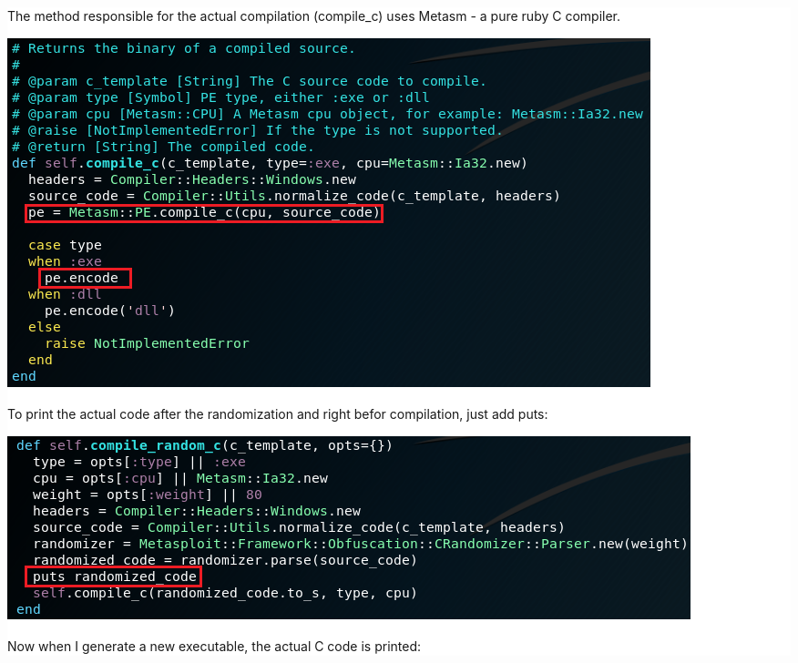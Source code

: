 The method responsible for the actual compilation (compile_c) uses Metasm - a pure ruby C compiler.

![metasploit_windows_compiler_03.png](/images/beating_defender/metasploit_windows_compiler_03.png)

To print the actual code after the randomization and right befor compilation, just add puts:

![metasploit_windows_compiler_02.png](/images/beating_defender/metasploit_windows_compiler_02.png)

Now when I generate a new executable, the actual C code is printed:
